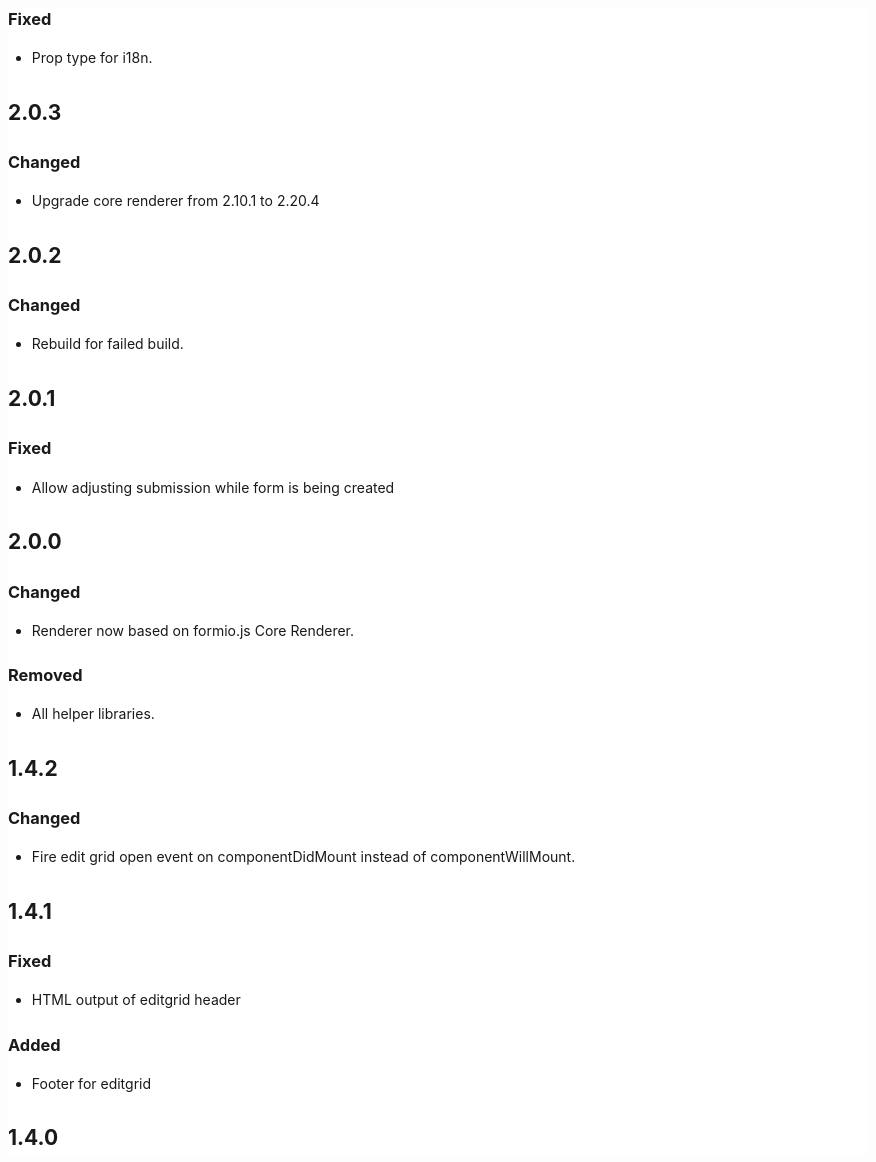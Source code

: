 ### Fixed

-   Prop type for i18n.

## 2.0.3

### Changed

-   Upgrade core renderer from 2.10.1 to 2.20.4

## 2.0.2

### Changed

-   Rebuild for failed build.

## 2.0.1

### Fixed

-   Allow adjusting submission while form is being created

## 2.0.0

### Changed

-   Renderer now based on formio.js Core Renderer.

### Removed

-   All helper libraries.

## 1.4.2

### Changed

-   Fire edit grid open event on componentDidMount instead of componentWillMount.

## 1.4.1

### Fixed

-   HTML output of editgrid header

### Added

-   Footer for editgrid

## 1.4.0
